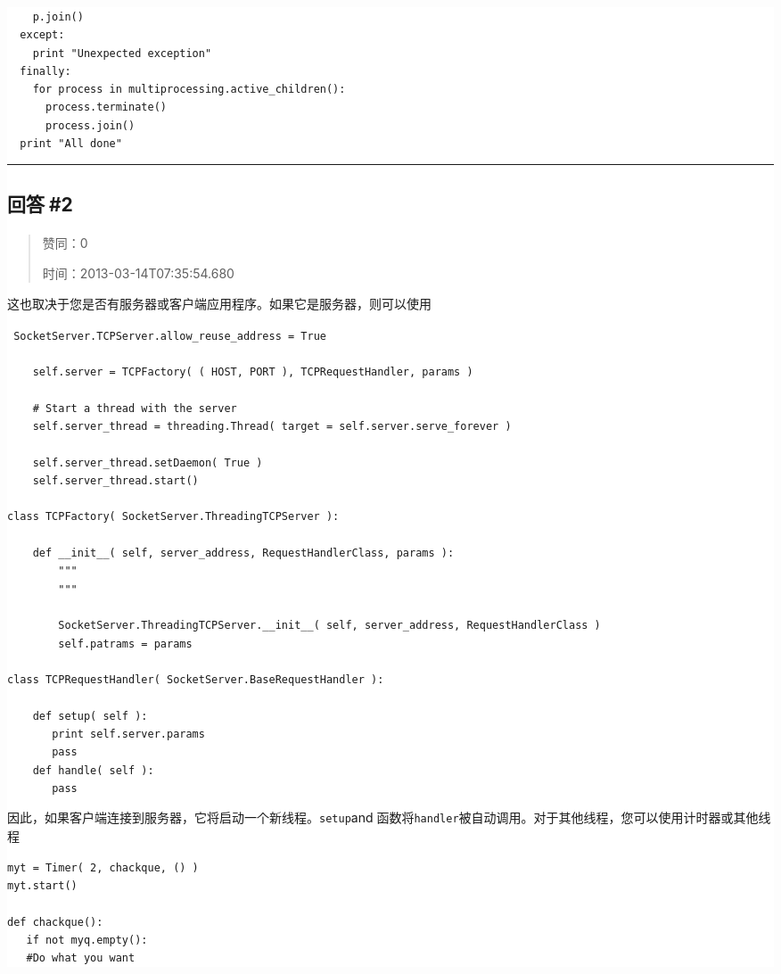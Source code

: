 ```
    p.join()
  except:
    print "Unexpected exception"
  finally:
    for process in multiprocessing.active_children():
      process.terminate()
      process.join()
  print "All done" 
```

* * *

## 回答 #2

> 赞同：0
> 
> 时间：2013-03-14T07:35:54.680

这也取决于您是否有服务器或客户端应用程序。如果它是服务器，则可以使用

```
 SocketServer.TCPServer.allow_reuse_address = True       

    self.server = TCPFactory( ( HOST, PORT ), TCPRequestHandler, params )                      

    # Start a thread with the server        
    self.server_thread = threading.Thread( target = self.server.serve_forever )

    self.server_thread.setDaemon( True )       
    self.server_thread.start()

class TCPFactory( SocketServer.ThreadingTCPServer ):    

    def __init__( self, server_address, RequestHandlerClass, params ):
        """
        """

        SocketServer.ThreadingTCPServer.__init__( self, server_address, RequestHandlerClass )
        self.patrams = params

class TCPRequestHandler( SocketServer.BaseRequestHandler ):

    def setup( self ):
       print self.server.params
       pass
    def handle( self ):
       pass 
```

因此，如果客户端连接到服务器，它将启动一个新线程。`setup`and 函数将`handler`被自动调用。对于其他线程，您可以使用计时器或其他线程

```
myt = Timer( 2, chackque, () )
myt.start()

def chackque():
   if not myq.empty():
   #Do what you want 
```
